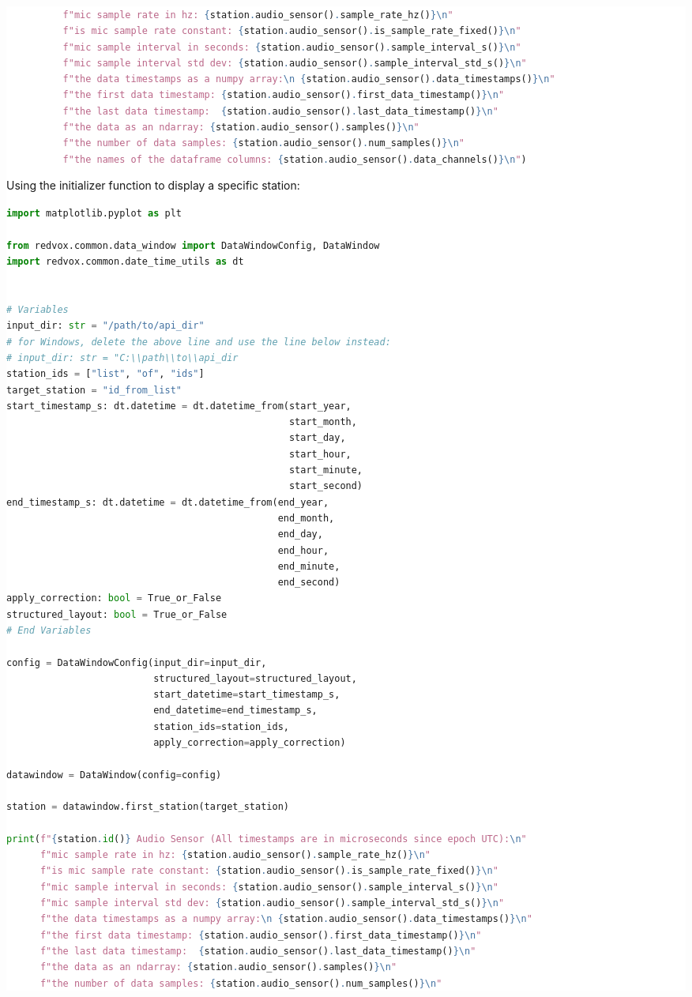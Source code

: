 ```python
          f"mic sample rate in hz: {station.audio_sensor().sample_rate_hz()}\n"
          f"is mic sample rate constant: {station.audio_sensor().is_sample_rate_fixed()}\n"
          f"mic sample interval in seconds: {station.audio_sensor().sample_interval_s()}\n"
          f"mic sample interval std dev: {station.audio_sensor().sample_interval_std_s()}\n"
          f"the data timestamps as a numpy array:\n {station.audio_sensor().data_timestamps()}\n"
          f"the first data timestamp: {station.audio_sensor().first_data_timestamp()}\n"
          f"the last data timestamp:  {station.audio_sensor().last_data_timestamp()}\n"
          f"the data as an ndarray: {station.audio_sensor().samples()}\n"
          f"the number of data samples: {station.audio_sensor().num_samples()}\n"
          f"the names of the dataframe columns: {station.audio_sensor().data_channels()}\n")
```


Using the initializer function to display a specific station:
```python
import matplotlib.pyplot as plt

from redvox.common.data_window import DataWindowConfig, DataWindow
import redvox.common.date_time_utils as dt


# Variables
input_dir: str = "/path/to/api_dir"
# for Windows, delete the above line and use the line below instead:
# input_dir: str = "C:\\path\\to\\api_dir
station_ids = ["list", "of", "ids"]
target_station = "id_from_list"
start_timestamp_s: dt.datetime = dt.datetime_from(start_year,
                                                  start_month,
                                                  start_day,
                                                  start_hour,
                                                  start_minute,
                                                  start_second)
end_timestamp_s: dt.datetime = dt.datetime_from(end_year,
                                                end_month,
                                                end_day,
                                                end_hour,
                                                end_minute,
                                                end_second)
apply_correction: bool = True_or_False
structured_layout: bool = True_or_False
# End Variables

config = DataWindowConfig(input_dir=input_dir,
                          structured_layout=structured_layout,
                          start_datetime=start_timestamp_s,
                          end_datetime=end_timestamp_s,
                          station_ids=station_ids,
                          apply_correction=apply_correction)

datawindow = DataWindow(config=config)

station = datawindow.first_station(target_station)

print(f"{station.id()} Audio Sensor (All timestamps are in microseconds since epoch UTC):\n"
      f"mic sample rate in hz: {station.audio_sensor().sample_rate_hz()}\n"
      f"is mic sample rate constant: {station.audio_sensor().is_sample_rate_fixed()}\n"
      f"mic sample interval in seconds: {station.audio_sensor().sample_interval_s()}\n"
      f"mic sample interval std dev: {station.audio_sensor().sample_interval_std_s()}\n"
      f"the data timestamps as a numpy array:\n {station.audio_sensor().data_timestamps()}\n"
      f"the first data timestamp: {station.audio_sensor().first_data_timestamp()}\n"
      f"the last data timestamp:  {station.audio_sensor().last_data_timestamp()}\n"
      f"the data as an ndarray: {station.audio_sensor().samples()}\n"
      f"the number of data samples: {station.audio_sensor().num_samples()}\n"
```